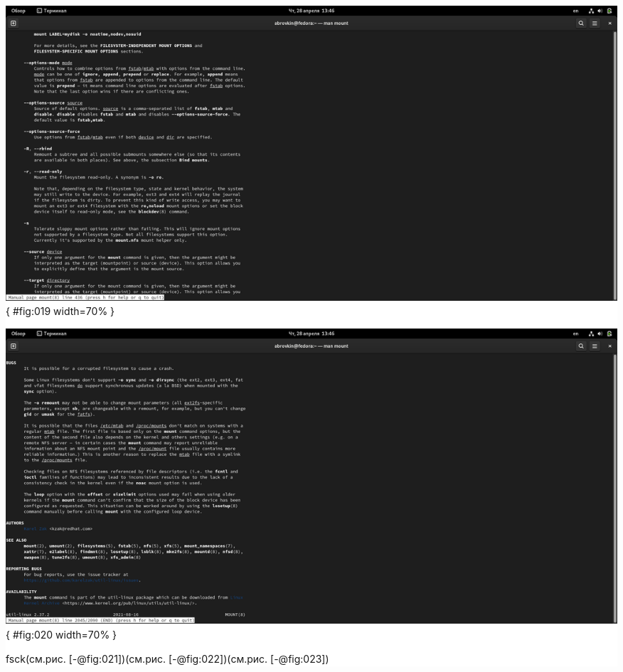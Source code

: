 ![mount](image/22.png){ #fig:019 width=70% }

![mount](image/23.png){ #fig:020 width=70% }


fsck(см.рис. [-@fig:021])(см.рис. [-@fig:022])(см.рис. [-@fig:023])
